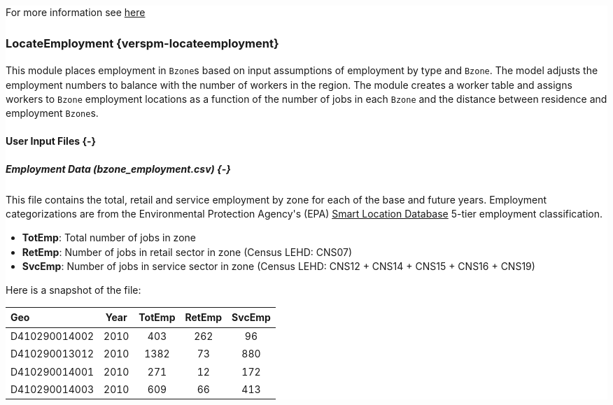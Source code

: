 For more information see [here](https://github.com/visioneval/VisionEval/blob/master/sources/modules/VELandUse/inst/module_docs/PredictHousing.md)

### LocateEmployment {verspm-locateemployment}

This module places employment in `Bzone`s based on input assumptions of employment by type and `Bzone`. The model adjusts the employment numbers to balance with the number of workers in the region. The module creates a worker table and assigns workers to `Bzone` employment locations as a function of the number of jobs in each `Bzone` and the distance between residence and employment `Bzone`s.

#### User Input Files {-}

##### Employment Data (bzone_employment.csv) {-}

This file contains the total, retail and service employment by zone for each of the base and future years. Employment categorizations are from the Environmental Protection Agency's (EPA) [Smart Location Database](https://www.epa.gov/smartgrowth/smart-location-database-technical-documentation-and-user-guide) 5-tier employment classification. 

* **TotEmp**: Total number of jobs in zone
* **RetEmp**: Number of jobs in retail sector in zone (Census LEHD: CNS07)
* **SvcEmp**: Number of jobs in service sector in zone (Census LEHD: CNS12 + CNS14 + CNS15 + CNS16 + CNS19)
   
Here is a snapshot of the file:
<table>
 <thead>
  <tr>
   <th style="text-align:left;"> Geo </th>
   <th style="text-align:center;"> Year </th>
   <th style="text-align:center;"> TotEmp </th>
   <th style="text-align:center;"> RetEmp </th>
   <th style="text-align:center;"> SvcEmp </th>
  </tr>
 </thead>
<tbody>
  <tr>
   <td style="text-align:left;"> D410290014002 </td>
   <td style="text-align:center;"> 2010 </td>
   <td style="text-align:center;"> 403 </td>
   <td style="text-align:center;"> 262 </td>
   <td style="text-align:center;"> 96 </td>
  </tr>
  <tr>
   <td style="text-align:left;"> D410290013012 </td>
   <td style="text-align:center;"> 2010 </td>
   <td style="text-align:center;"> 1382 </td>
   <td style="text-align:center;"> 73 </td>
   <td style="text-align:center;"> 880 </td>
  </tr>
  <tr>
   <td style="text-align:left;"> D410290014001 </td>
   <td style="text-align:center;"> 2010 </td>
   <td style="text-align:center;"> 271 </td>
   <td style="text-align:center;"> 12 </td>
   <td style="text-align:center;"> 172 </td>
  </tr>
  <tr>
   <td style="text-align:left;"> D410290014003 </td>
   <td style="text-align:center;"> 2010 </td>
   <td style="text-align:center;"> 609 </td>
   <td style="text-align:center;"> 66 </td>
   <td style="text-align:center;"> 413 </td>
  </tr>
  <tr>